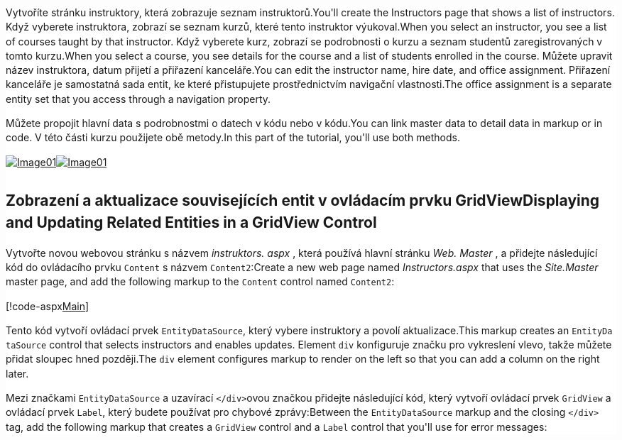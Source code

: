 <span data-ttu-id="4aef3-111">Vytvoříte stránku instruktory, která zobrazuje seznam instruktorů.</span><span class="sxs-lookup"><span data-stu-id="4aef3-111">You'll create the Instructors page that shows a list of instructors.</span></span> <span data-ttu-id="4aef3-112">Když vyberete instruktora, zobrazí se seznam kurzů, které tento instruktor výukoval.</span><span class="sxs-lookup"><span data-stu-id="4aef3-112">When you select an instructor, you see a list of courses taught by that instructor.</span></span> <span data-ttu-id="4aef3-113">Když vyberete kurz, zobrazí se podrobnosti o kurzu a seznam studentů zaregistrovaných v tomto kurzu.</span><span class="sxs-lookup"><span data-stu-id="4aef3-113">When you select a course, you see details for the course and a list of students enrolled in the course.</span></span> <span data-ttu-id="4aef3-114">Můžete upravit název instruktora, datum přijetí a přiřazení kanceláře.</span><span class="sxs-lookup"><span data-stu-id="4aef3-114">You can edit the instructor name, hire date, and office assignment.</span></span> <span data-ttu-id="4aef3-115">Přiřazení kanceláře je samostatná sada entit, ke které přistupujete prostřednictvím navigační vlastnosti.</span><span class="sxs-lookup"><span data-stu-id="4aef3-115">The office assignment is a separate entity set that you access through a navigation property.</span></span>

<span data-ttu-id="4aef3-116">Můžete propojit hlavní data s podrobnostmi o datech v kódu nebo v kódu.</span><span class="sxs-lookup"><span data-stu-id="4aef3-116">You can link master data to detail data in markup or in code.</span></span> <span data-ttu-id="4aef3-117">V této části kurzu použijete obě metody.</span><span class="sxs-lookup"><span data-stu-id="4aef3-117">In this part of the tutorial, you'll use both methods.</span></span>

<span data-ttu-id="4aef3-118">[![Image01](the-entity-framework-and-aspnet-getting-started-part-4/_static/image2.png)](the-entity-framework-and-aspnet-getting-started-part-4/_static/image1.png)</span><span class="sxs-lookup"><span data-stu-id="4aef3-118">[![Image01](the-entity-framework-and-aspnet-getting-started-part-4/_static/image2.png)](the-entity-framework-and-aspnet-getting-started-part-4/_static/image1.png)</span></span>

## <a name="displaying-and-updating-related-entities-in-a-gridview-control"></a><span data-ttu-id="4aef3-119">Zobrazení a aktualizace souvisejících entit v ovládacím prvku GridView</span><span class="sxs-lookup"><span data-stu-id="4aef3-119">Displaying and Updating Related Entities in a GridView Control</span></span>

<span data-ttu-id="4aef3-120">Vytvořte novou webovou stránku s názvem *instruktors. aspx* , která používá hlavní stránku *Web. Master* , a přidejte následující kód do ovládacího prvku `Content` s názvem `Content2`:</span><span class="sxs-lookup"><span data-stu-id="4aef3-120">Create a new web page named *Instructors.aspx* that uses the *Site.Master* master page, and add the following markup to the `Content` control named `Content2`:</span></span>

[!code-aspx[Main](the-entity-framework-and-aspnet-getting-started-part-4/samples/sample1.aspx)]

<span data-ttu-id="4aef3-121">Tento kód vytvoří ovládací prvek `EntityDataSource`, který vybere instruktory a povolí aktualizace.</span><span class="sxs-lookup"><span data-stu-id="4aef3-121">This markup creates an `EntityDataSource` control that selects instructors and enables updates.</span></span> <span data-ttu-id="4aef3-122">Element `div` konfiguruje značku pro vykreslení vlevo, takže můžete přidat sloupec hned později.</span><span class="sxs-lookup"><span data-stu-id="4aef3-122">The `div` element configures markup to render on the left so that you can add a column on the right later.</span></span>

<span data-ttu-id="4aef3-123">Mezi značkami `EntityDataSource` a uzavírací `</div>`ovou značkou přidejte následující kód, který vytvoří ovládací prvek `GridView` a ovládací prvek `Label`, který budete používat pro chybové zprávy:</span><span class="sxs-lookup"><span data-stu-id="4aef3-123">Between the `EntityDataSource` markup and the closing `</div>` tag, add the following markup that creates a `GridView` control and a `Label` control that you'll use for error messages:</span></span>
